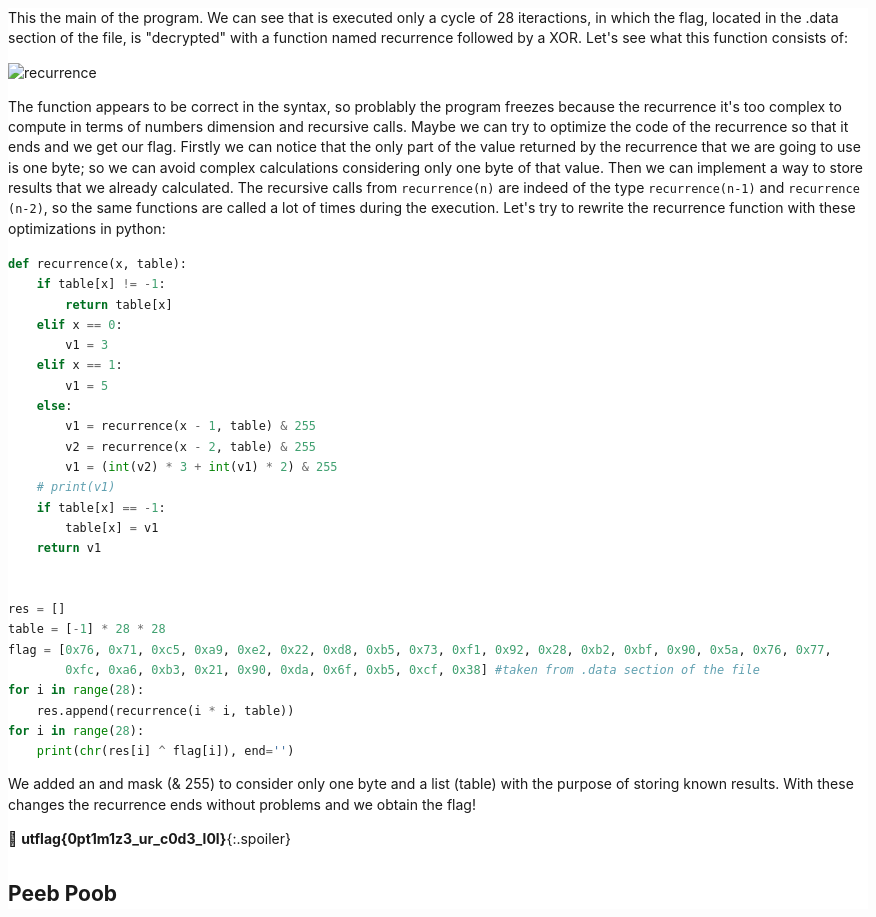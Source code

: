 This the main of the program. We can see that is executed only a cycle of 28 iteractions, in which the flag, located in the .data section of the file, is "decrypted" with a function named recurrence followed by a XOR. Let's see what this function consists of:

![recurrence](/assets/img/UTCTF_2021/rec.png)

The function appears to be correct in the syntax, so problably the program freezes because the recurrence it's too complex to compute in terms of numbers dimension and recursive calls. Maybe we can try to optimize the code of the recurrence so that it ends and we get our flag. Firstly we can notice that the only part of the value returned by the recurrence that we are going to use is one byte; so we can avoid complex calculations considering only one byte of that value.
Then we can implement a way to store results that we already calculated. The recursive calls from `recurrence(n)` are indeed of the type `recurrence(n-1)` and `recurrence(n-2)`, so the same functions are called a lot of times during the execution. Let's try to rewrite the recurrence function with these optimizations in python:

```python
def recurrence(x, table):
    if table[x] != -1:
        return table[x]
    elif x == 0:
        v1 = 3
    elif x == 1:
        v1 = 5
    else:
        v1 = recurrence(x - 1, table) & 255
        v2 = recurrence(x - 2, table) & 255
        v1 = (int(v2) * 3 + int(v1) * 2) & 255
    # print(v1)
    if table[x] == -1:
        table[x] = v1
    return v1


res = []
table = [-1] * 28 * 28
flag = [0x76, 0x71, 0xc5, 0xa9, 0xe2, 0x22, 0xd8, 0xb5, 0x73, 0xf1, 0x92, 0x28, 0xb2, 0xbf, 0x90, 0x5a, 0x76, 0x77,
        0xfc, 0xa6, 0xb3, 0x21, 0x90, 0xda, 0x6f, 0xb5, 0xcf, 0x38] #taken from .data section of the file
for i in range(28):
    res.append(recurrence(i * i, table))
for i in range(28):
    print(chr(res[i] ^ flag[i]), end='')
```

We added an and mask (& 255) to consider only one byte and a list (table) with the purpose of storing known results. With these changes the recurrence ends without problems and we obtain the flag!

🏁 __utflag{0pt1m1z3_ur_c0d3_l0l}__{:.spoiler}

## Peeb Poob
